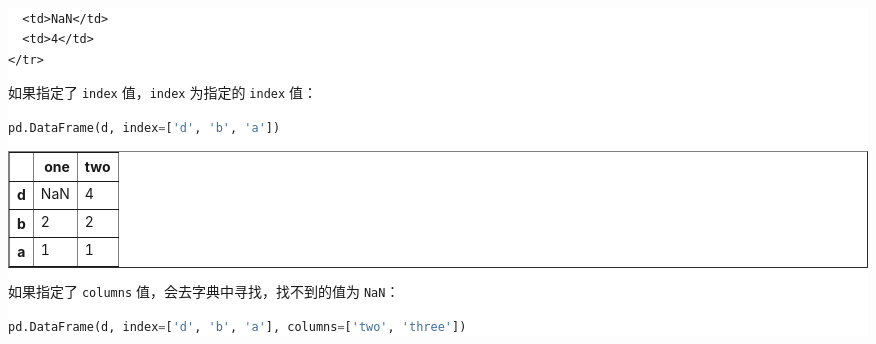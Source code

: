       <td>NaN</td>
      <td>4</td>
    </tr>
  </tbody>
</table>
</div>



如果指定了 `index` 值，`index` 为指定的 `index` 值：


```python
pd.DataFrame(d, index=['d', 'b', 'a'])
```




<div>
<table border="1" class="dataframe">
  <thead>
    <tr style="text-align: right;">
      <th></th>
      <th>one</th>
      <th>two</th>
    </tr>
  </thead>
  <tbody>
    <tr>
      <th>d</th>
      <td>NaN</td>
      <td>4</td>
    </tr>
    <tr>
      <th>b</th>
      <td>2</td>
      <td>2</td>
    </tr>
    <tr>
      <th>a</th>
      <td>1</td>
      <td>1</td>
    </tr>
  </tbody>
</table>
</div>



如果指定了 `columns` 值，会去字典中寻找，找不到的值为 `NaN`：


```python
pd.DataFrame(d, index=['d', 'b', 'a'], columns=['two', 'three'])
```



